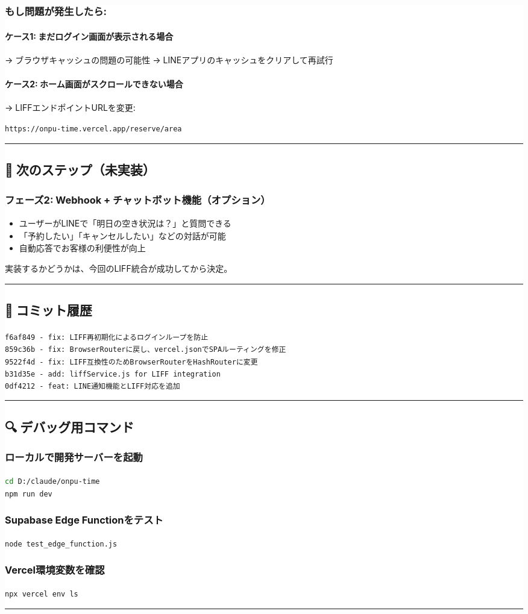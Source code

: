 ### もし問題が発生したら:

#### ケース1: まだログイン画面が表示される場合
→ ブラウザキャッシュの問題の可能性
→ LINEアプリのキャッシュをクリアして再試行

#### ケース2: ホーム画面がスクロールできない場合
→ LIFFエンドポイントURLを変更:
```
https://onpu-time.vercel.app/reserve/area
```

---

## 🚀 次のステップ（未実装）

### フェーズ2: Webhook + チャットボット機能（オプション）
- ユーザーがLINEで「明日の空き状況は？」と質問できる
- 「予約したい」「キャンセルしたい」などの対話が可能
- 自動応答でお客様の利便性が向上

実装するかどうかは、今回のLIFF統合が成功してから決定。

---

## 📝 コミット履歴

```
f6af849 - fix: LIFF再初期化によるログインループを防止
859c36b - fix: BrowserRouterに戻し、vercel.jsonでSPAルーティングを修正
9522f4d - fix: LIFF互換性のためBrowserRouterをHashRouterに変更
b31d35e - add: liffService.js for LIFF integration
0df4212 - feat: LINE通知機能とLIFF対応を追加
```

---

## 🔍 デバッグ用コマンド

### ローカルで開発サーバーを起動
```bash
cd D:/claude/onpu-time
npm run dev
```

### Supabase Edge Functionをテスト
```bash
node test_edge_function.js
```

### Vercel環境変数を確認
```bash
npx vercel env ls
```

---